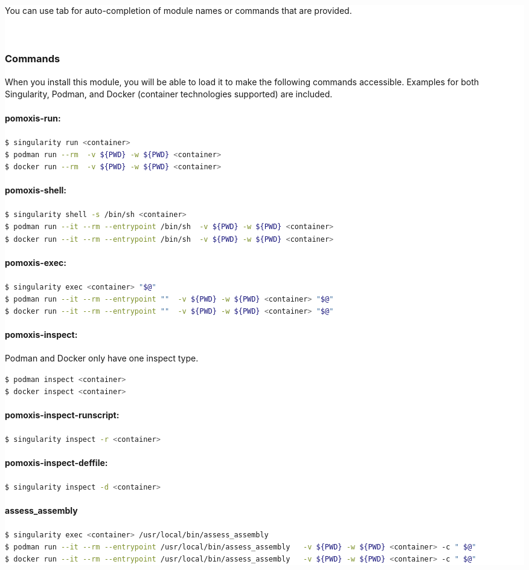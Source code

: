 You can use tab for auto-completion of module names or commands that are provided.

<br>

### Commands

When you install this module, you will be able to load it to make the following commands accessible.
Examples for both Singularity, Podman, and Docker (container technologies supported) are included.

#### pomoxis-run:

```bash
$ singularity run <container>
$ podman run --rm  -v ${PWD} -w ${PWD} <container>
$ docker run --rm  -v ${PWD} -w ${PWD} <container>
```

#### pomoxis-shell:

```bash
$ singularity shell -s /bin/sh <container>
$ podman run --it --rm --entrypoint /bin/sh  -v ${PWD} -w ${PWD} <container>
$ docker run --it --rm --entrypoint /bin/sh  -v ${PWD} -w ${PWD} <container>
```

#### pomoxis-exec:

```bash
$ singularity exec <container> "$@"
$ podman run --it --rm --entrypoint ""  -v ${PWD} -w ${PWD} <container> "$@"
$ docker run --it --rm --entrypoint ""  -v ${PWD} -w ${PWD} <container> "$@"
```

#### pomoxis-inspect:

Podman and Docker only have one inspect type.

```bash
$ podman inspect <container>
$ docker inspect <container>
```

#### pomoxis-inspect-runscript:

```bash
$ singularity inspect -r <container>
```

#### pomoxis-inspect-deffile:

```bash
$ singularity inspect -d <container>
```


#### assess_assembly

```bash
$ singularity exec <container> /usr/local/bin/assess_assembly
$ podman run --it --rm --entrypoint /usr/local/bin/assess_assembly   -v ${PWD} -w ${PWD} <container> -c " $@"
$ docker run --it --rm --entrypoint /usr/local/bin/assess_assembly   -v ${PWD} -w ${PWD} <container> -c " $@"
```
